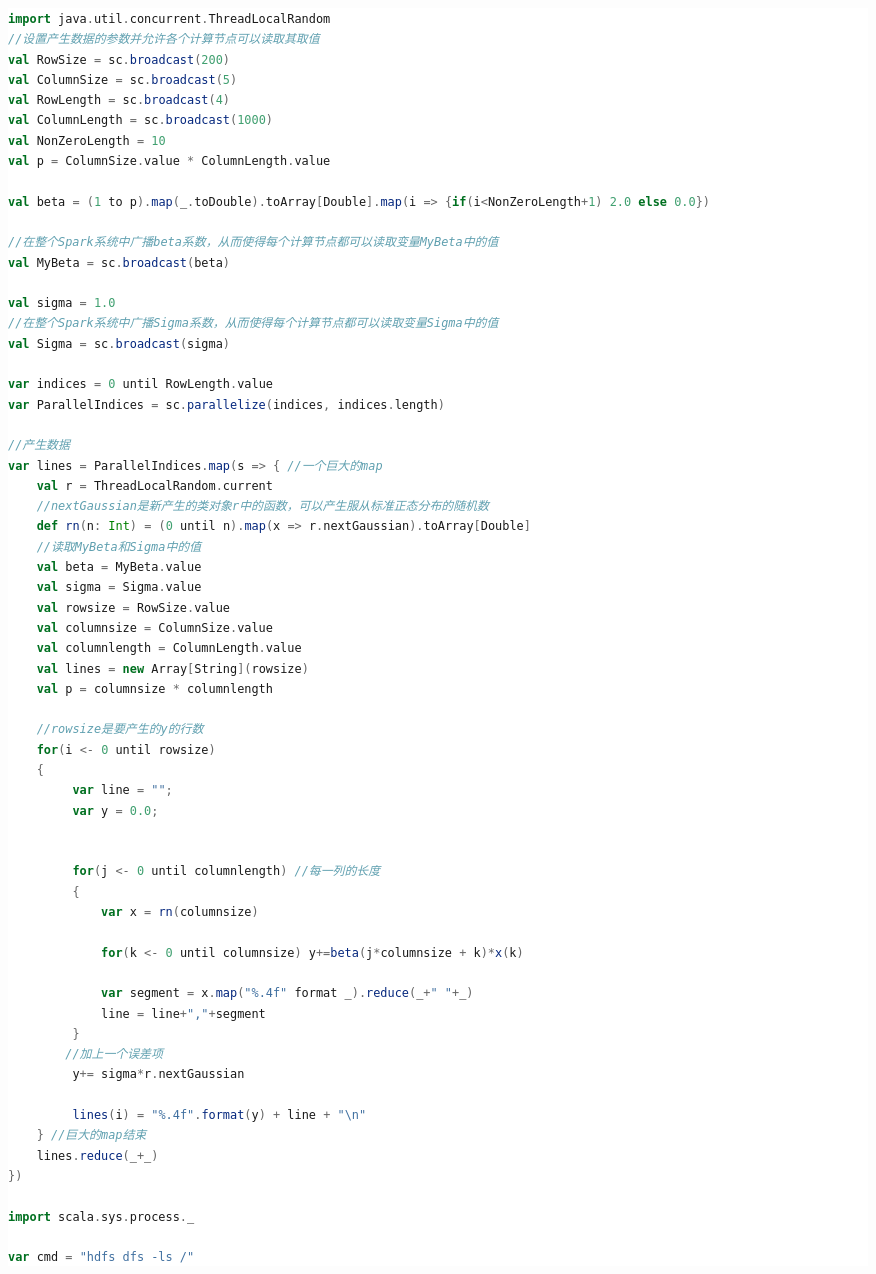 ```scala
import java.util.concurrent.ThreadLocalRandom
//设置产生数据的参数并允许各个计算节点可以读取其取值
val RowSize = sc.broadcast(200)
val ColumnSize = sc.broadcast(5)
val RowLength = sc.broadcast(4)
val ColumnLength = sc.broadcast(1000)
val NonZeroLength = 10
val p = ColumnSize.value * ColumnLength.value

val beta = (1 to p).map(_.toDouble).toArray[Double].map(i => {if(i<NonZeroLength+1) 2.0 else 0.0})

//在整个Spark系统中广播beta系数，从而使得每个计算节点都可以读取变量MyBeta中的值
val MyBeta = sc.broadcast(beta)

val sigma = 1.0
//在整个Spark系统中广播Sigma系数，从而使得每个计算节点都可以读取变量Sigma中的值
val Sigma = sc.broadcast(sigma)

var indices = 0 until RowLength.value
var ParallelIndices = sc.parallelize(indices, indices.length)

//产生数据
var lines = ParallelIndices.map(s => { //一个巨大的map
    val r = ThreadLocalRandom.current
    //nextGaussian是新产生的类对象r中的函数，可以产生服从标准正态分布的随机数
    def rn(n: Int) = (0 until n).map(x => r.nextGaussian).toArray[Double]
    //读取MyBeta和Sigma中的值
    val beta = MyBeta.value
    val sigma = Sigma.value
    val rowsize = RowSize.value
    val columnsize = ColumnSize.value
    val columnlength = ColumnLength.value
    val lines = new Array[String](rowsize)
    val p = columnsize * columnlength

	//rowsize是要产生的y的行数
    for(i <- 0 until rowsize)
    {
         var line = "";
         var y = 0.0;
         

         for(j <- 0 until columnlength) //每一列的长度
         {
             var x = rn(columnsize) 

             for(k <- 0 until columnsize) y+=beta(j*columnsize + k)*x(k)
           
             var segment = x.map("%.4f" format _).reduce(_+" "+_)
             line = line+","+segment
         }
		//加上一个误差项
         y+= sigma*r.nextGaussian
         
         lines(i) = "%.4f".format(y) + line + "\n"
    } //巨大的map结束
    lines.reduce(_+_)
})

import scala.sys.process._

var cmd = "hdfs dfs -ls /"

```